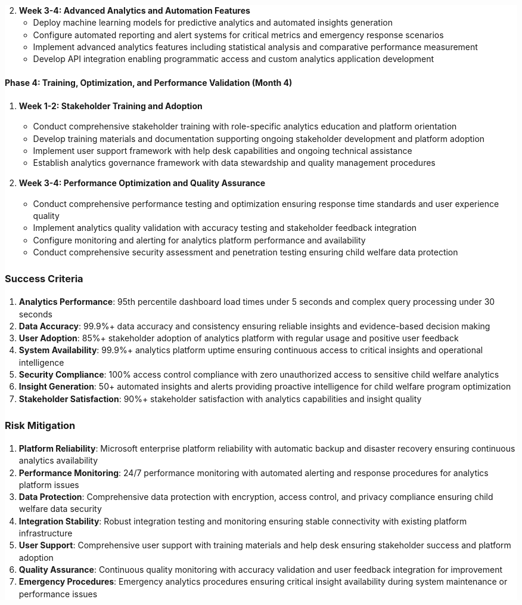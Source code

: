 2. **Week 3-4: Advanced Analytics and Automation Features**
   - Deploy machine learning models for predictive analytics and automated insights generation
   - Configure automated reporting and alert systems for critical metrics and emergency response scenarios
   - Implement advanced analytics features including statistical analysis and comparative performance measurement
   - Develop API integration enabling programmatic access and custom analytics application development

#### Phase 4: Training, Optimization, and Performance Validation (Month 4)
1. **Week 1-2: Stakeholder Training and Adoption**
   - Conduct comprehensive stakeholder training with role-specific analytics education and platform orientation
   - Develop training materials and documentation supporting ongoing stakeholder development and platform adoption
   - Implement user support framework with help desk capabilities and ongoing technical assistance
   - Establish analytics governance framework with data stewardship and quality management procedures

2. **Week 3-4: Performance Optimization and Quality Assurance**
   - Conduct comprehensive performance testing and optimization ensuring response time standards and user experience quality
   - Implement analytics quality validation with accuracy testing and stakeholder feedback integration
   - Configure monitoring and alerting for analytics platform performance and availability
   - Conduct comprehensive security assessment and penetration testing ensuring child welfare data protection

### Success Criteria
1. **Analytics Performance**: 95th percentile dashboard load times under 5 seconds and complex query processing under 30 seconds
2. **Data Accuracy**: 99.9%+ data accuracy and consistency ensuring reliable insights and evidence-based decision making
3. **User Adoption**: 85%+ stakeholder adoption of analytics platform with regular usage and positive user feedback
4. **System Availability**: 99.9%+ analytics platform uptime ensuring continuous access to critical insights and operational intelligence
5. **Security Compliance**: 100% access control compliance with zero unauthorized access to sensitive child welfare analytics
6. **Insight Generation**: 50+ automated insights and alerts providing proactive intelligence for child welfare program optimization
7. **Stakeholder Satisfaction**: 90%+ stakeholder satisfaction with analytics capabilities and insight quality

### Risk Mitigation
1. **Platform Reliability**: Microsoft enterprise platform reliability with automatic backup and disaster recovery ensuring continuous analytics availability
2. **Performance Monitoring**: 24/7 performance monitoring with automated alerting and response procedures for analytics platform issues
3. **Data Protection**: Comprehensive data protection with encryption, access control, and privacy compliance ensuring child welfare data security
4. **Integration Stability**: Robust integration testing and monitoring ensuring stable connectivity with existing platform infrastructure
5. **User Support**: Comprehensive user support with training materials and help desk ensuring stakeholder success and platform adoption
6. **Quality Assurance**: Continuous quality monitoring with accuracy validation and user feedback integration for improvement
7. **Emergency Procedures**: Emergency analytics procedures ensuring critical insight availability during system maintenance or performance issues
